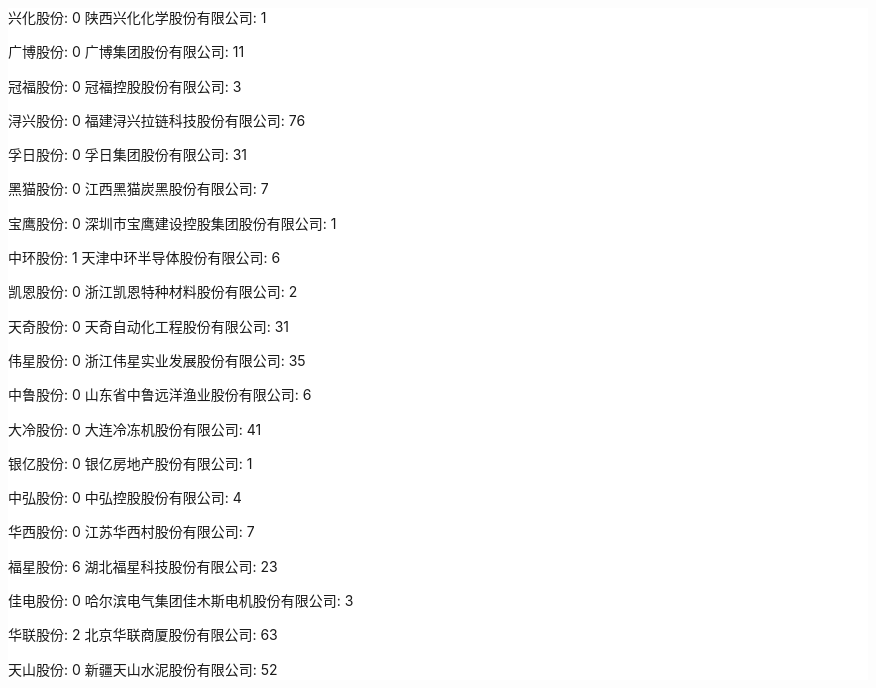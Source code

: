 兴化股份: 0
陕西兴化化学股份有限公司: 1

广博股份: 0
广博集团股份有限公司: 11

冠福股份: 0
冠福控股股份有限公司: 3

浔兴股份: 0
福建浔兴拉链科技股份有限公司: 76

孚日股份: 0
孚日集团股份有限公司: 31

黑猫股份: 0
江西黑猫炭黑股份有限公司: 7

宝鹰股份: 0
深圳市宝鹰建设控股集团股份有限公司: 1

中环股份: 1
天津中环半导体股份有限公司: 6

凯恩股份: 0
浙江凯恩特种材料股份有限公司: 2

天奇股份: 0
天奇自动化工程股份有限公司: 31

伟星股份: 0
浙江伟星实业发展股份有限公司: 35

中鲁股份: 0
山东省中鲁远洋渔业股份有限公司: 6

大冷股份: 0
大连冷冻机股份有限公司: 41

银亿股份: 0
银亿房地产股份有限公司: 1

中弘股份: 0
中弘控股股份有限公司: 4

华西股份: 0
江苏华西村股份有限公司: 7

福星股份: 6
湖北福星科技股份有限公司: 23

佳电股份: 0
哈尔滨电气集团佳木斯电机股份有限公司: 3

华联股份: 2
北京华联商厦股份有限公司: 63

天山股份: 0
新疆天山水泥股份有限公司: 52
